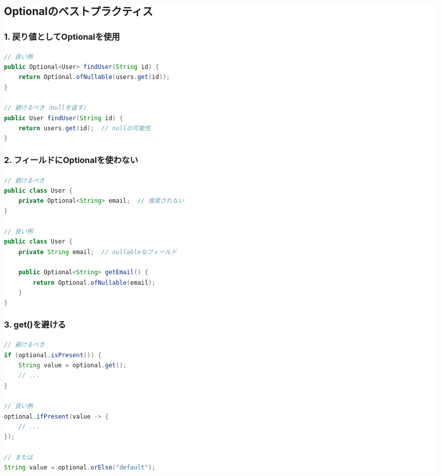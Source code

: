 ## Optionalのベストプラクティス

### 1. 戻り値としてOptionalを使用

```java
// 良い例
public Optional<User> findUser(String id) {
    return Optional.ofNullable(users.get(id));
}

// 避けるべき（nullを返す）
public User findUser(String id) {
    return users.get(id);  // nullの可能性
}
```

### 2. フィールドにOptionalを使わない

```java
// 避けるべき
public class User {
    private Optional<String> email;  // 推奨されない
}

// 良い例
public class User {
    private String email;  // nullableなフィールド

    public Optional<String> getEmail() {
        return Optional.ofNullable(email);
    }
}
```

### 3. get()を避ける

```java
// 避けるべき
if (optional.isPresent()) {
    String value = optional.get();
    // ...
}

// 良い例
optional.ifPresent(value -> {
    // ...
});

// または
String value = optional.orElse("default");
```
